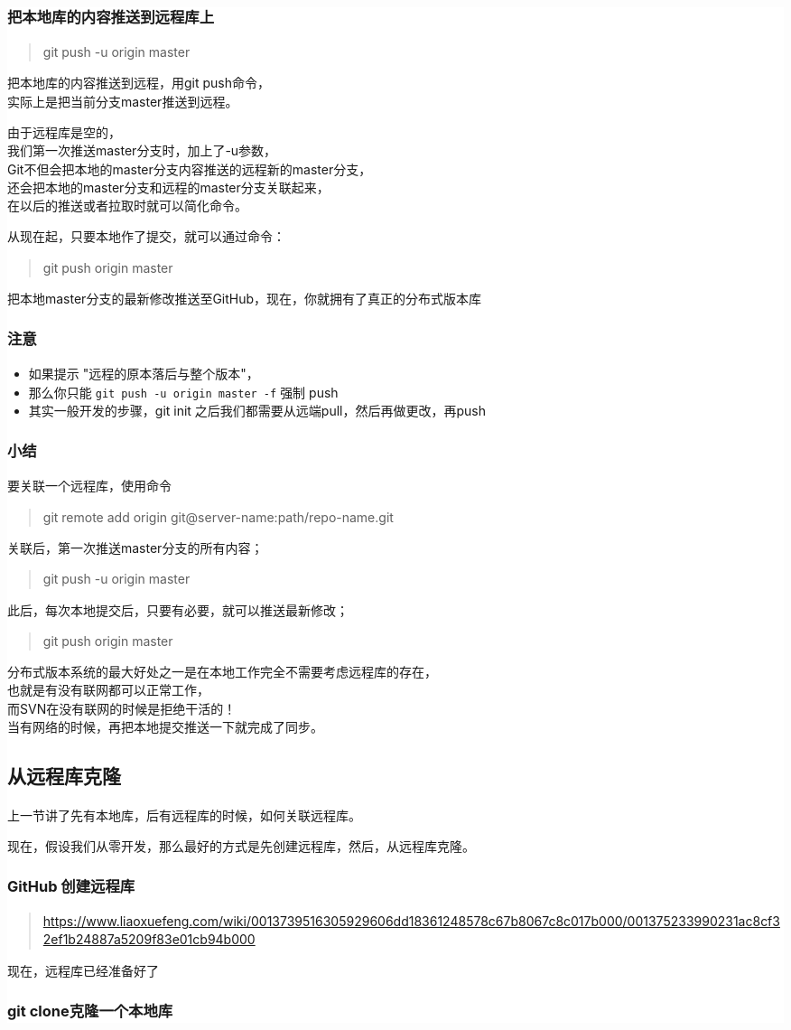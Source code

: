 ### 把本地库的内容推送到远程库上

> git push -u origin master

把本地库的内容推送到远程，用git push命令，<br>
实际上是把当前分支master推送到远程。<br>

由于远程库是空的，<br>
我们第一次推送master分支时，加上了-u参数，<br>
Git不但会把本地的master分支内容推送的远程新的master分支，<br>
还会把本地的master分支和远程的master分支关联起来，<br>
在以后的推送或者拉取时就可以简化命令。<br>

从现在起，只要本地作了提交，就可以通过命令：

> git push origin master

把本地master分支的最新修改推送至GitHub，现在，你就拥有了真正的分布式版本库

### 注意

- 如果提示 "远程的原本落后与整个版本"，
- 那么你只能 `git push -u origin master -f` 强制 push
- 其实一般开发的步骤，git init 之后我们都需要从远端pull，然后再做更改，再push

### 小结

要关联一个远程库，使用命令

> git remote add origin git@server-name:path/repo-name.git

关联后，第一次推送master分支的所有内容；

> git push -u origin master

此后，每次本地提交后，只要有必要，就可以推送最新修改；

> git push origin master

分布式版本系统的最大好处之一是在本地工作完全不需要考虑远程库的存在，<br>
也就是有没有联网都可以正常工作，<br>
而SVN在没有联网的时候是拒绝干活的！<br>
当有网络的时候，再把本地提交推送一下就完成了同步。<br>

## 从远程库克隆

上一节讲了先有本地库，后有远程库的时候，如何关联远程库。

现在，假设我们从零开发，那么最好的方式是先创建远程库，然后，从远程库克隆。

### GitHub 创建远程库

> <https://www.liaoxuefeng.com/wiki/0013739516305929606dd18361248578c67b8067c8c017b000/001375233990231ac8cf32ef1b24887a5209f83e01cb94b000>

现在，远程库已经准备好了

### git clone克隆一个本地库
